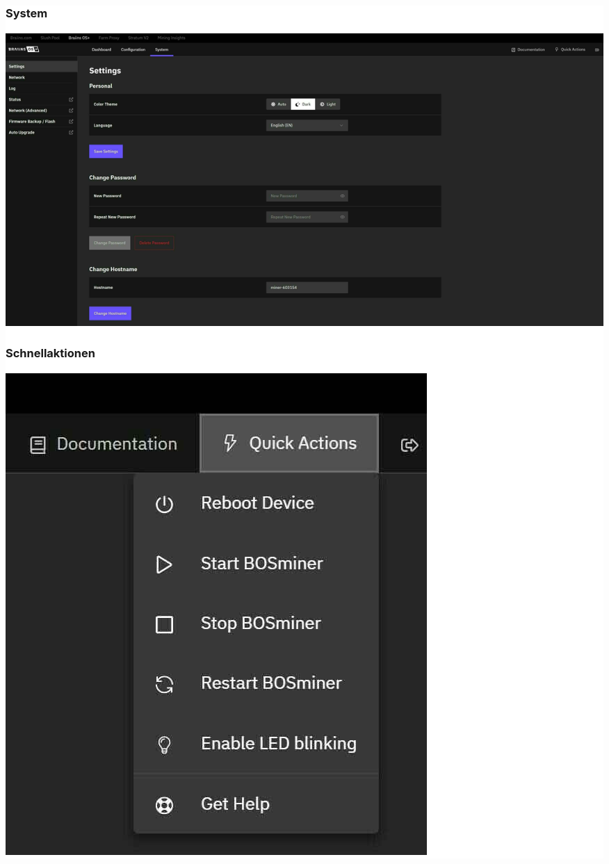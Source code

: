 ### System

![image](assets/software/17.jpeg)

### Schnellaktionen

![image](assets/software/18.jpeg)
